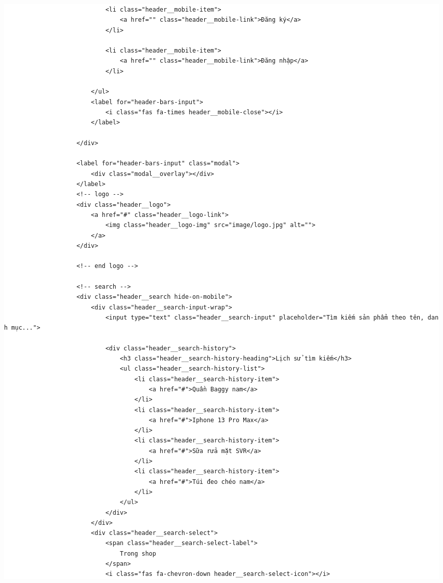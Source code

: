 								<li class="header__mobile-item">
									<a href="" class="header__mobile-link">Đăng ký</a>
								</li>

								<li class="header__mobile-item">
									<a href="" class="header__mobile-link">Đăng nhập</a>
								</li>

							</ul>
							<label for="header-bars-input">
								<i class="fas fa-times header__mobile-close"></i>
							</label>
							
						</div>

						<label for="header-bars-input" class="modal">
							<div class="modal__overlay"></div>
						</label>
						<!-- logo -->
						<div class="header__logo">
							<a href="#" class="header__logo-link">
								<img class="header__logo-img" src="image/logo.jpg" alt="">
							</a>
						</div>

						<!-- end logo -->

						<!-- search -->
						<div class="header__search hide-on-mobile">
							<div class="header__search-input-wrap">
								<input type="text" class="header__search-input" placeholder="Tìm kiếm sản phẩm theo tên, danh mục...">

								<div class="header__search-history">
									<h3 class="header__search-history-heading">Lịch sử tìm kiếm</h3>
									<ul class="header__search-history-list">
										<li class="header__search-history-item">
											<a href="#">Quần Baggy nam</a>
										</li>
										<li class="header__search-history-item">
											<a href="#">Iphone 13 Pro Max</a>
										</li>
										<li class="header__search-history-item">
										    <a href="#">Sữa rửa mặt SVR</a>
										</li>
										<li class="header__search-history-item">
										    <a href="#">Túi đeo chéo nam</a>
										</li>
									</ul>
								</div>
							</div>
							<div class="header__search-select">
								<span class="header__search-select-label">
									Trong shop
								</span>
								<i class="fas fa-chevron-down header__search-select-icon"></i>
